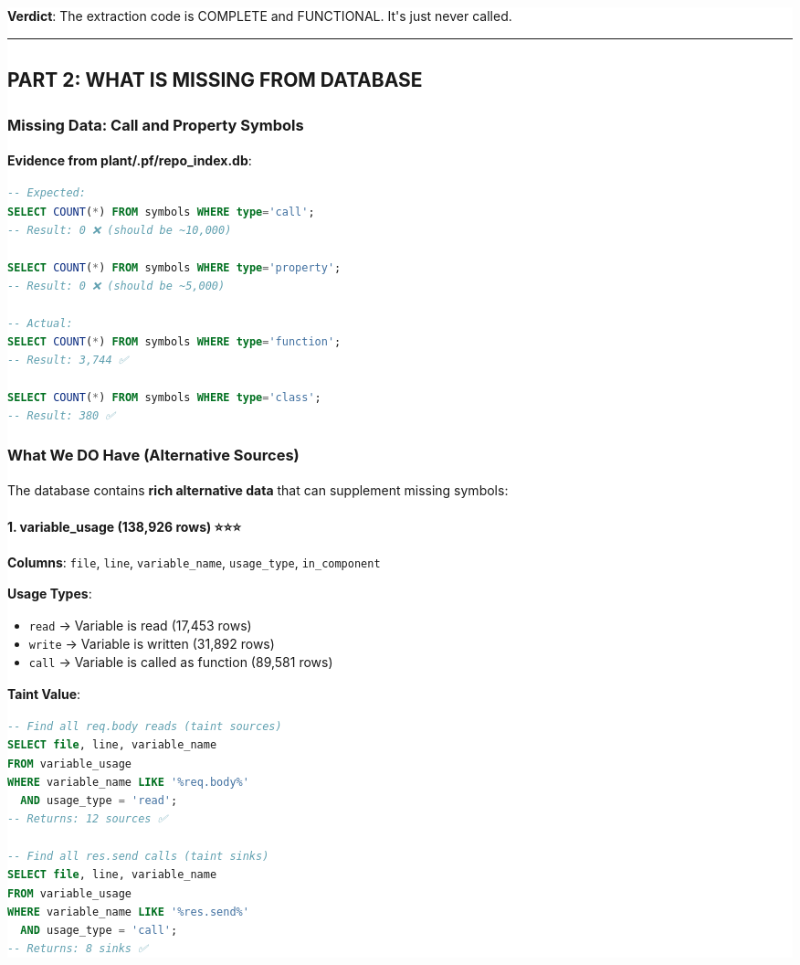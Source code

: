 **Verdict**: The extraction code is COMPLETE and FUNCTIONAL. It's just never called.

---

## PART 2: WHAT IS MISSING FROM DATABASE

### Missing Data: Call and Property Symbols

**Evidence from plant/.pf/repo_index.db**:

```sql
-- Expected:
SELECT COUNT(*) FROM symbols WHERE type='call';
-- Result: 0 ❌ (should be ~10,000)

SELECT COUNT(*) FROM symbols WHERE type='property';
-- Result: 0 ❌ (should be ~5,000)

-- Actual:
SELECT COUNT(*) FROM symbols WHERE type='function';
-- Result: 3,744 ✅

SELECT COUNT(*) FROM symbols WHERE type='class';
-- Result: 380 ✅
```

### What We DO Have (Alternative Sources)

The database contains **rich alternative data** that can supplement missing symbols:

#### 1. **variable_usage** (138,926 rows) ⭐⭐⭐

**Columns**: `file`, `line`, `variable_name`, `usage_type`, `in_component`

**Usage Types**:
- `read` → Variable is read (17,453 rows)
- `write` → Variable is written (31,892 rows)
- `call` → Variable is called as function (89,581 rows)

**Taint Value**:
```sql
-- Find all req.body reads (taint sources)
SELECT file, line, variable_name
FROM variable_usage
WHERE variable_name LIKE '%req.body%'
  AND usage_type = 'read';
-- Returns: 12 sources ✅

-- Find all res.send calls (taint sinks)
SELECT file, line, variable_name
FROM variable_usage
WHERE variable_name LIKE '%res.send%'
  AND usage_type = 'call';
-- Returns: 8 sinks ✅
```
